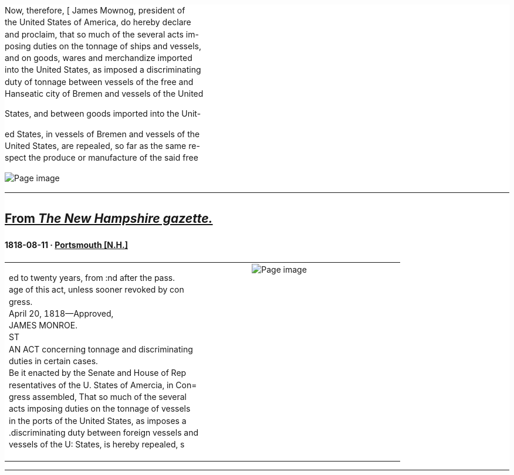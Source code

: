Now, therefore, [ James Mownog, president of  
the United States of America, do hereby declare  
and proclaim, that so much of the several acts im-  
posing duties on the tonnage of ships and vessels,  
and on goods, wares and merchandize imported  
into the United States, as imposed a discriminating  
duty of tonnage between vessels of the free and  
Hanseatic city of Bremen and vessels of the United  
  
  
  
  
  
  
States, and between goods imported into the Unit-  
  
ed States, in vessels of Bremen and vessels of the  
United States, are repealed, so far as the same re-  
spect the produce or manufacture of the said free
</td><td style="width: 50%; max-height: 75%; margin: auto; display: block;">
<img alt="Page image" src="https://iiif.archive.org/image/iiif/2/sim_niles-national-register_1818-08-08_14_362%2Fsim_niles-national-register_1818-08-08_14_362_jp2.zip%2Fsim_niles-national-register_1818-08-08_14_362_jp2%2Fsim_niles-national-register_1818-08-08_14_362_0015.jp2/pct:52.2940074906367,26.537585421412302,39.27902621722846,15.988041002277905/600,/0/default.jpg"/>
</td>
</tr></table>

---

## [From _The New Hampshire gazette._](https://www.loc.gov/resource/sn83025588/1818-08-11/ed-1/?sp=1)

#### 1818-08-11 &middot; [Portsmouth [N.H.]](http://dbpedia.org/resource/Portsmouth%2C_New_Hampshire)

<table style="width: 100%;"><tr><td style="width: 50%">

  
ed to twenty years, from :nd after the pass.  
age of this act, unless sooner revoked by con­  
gress.  
April 20, 1818—Approved,  
JAMES MONROE.  
ST  
AN ACT concerning tonnage and discriminating  
duties in certain cases. \
Be it enacted by the Senate and House of Rep­  
resentatives of the U. States of Amercia, in Con=  
gress assembled, That so much of the several  
acts imposing duties on the tonnage of vessels  
in the ports of the United States, as imposes a  
.discriminating duty between foreign vessels and  
vessels of the U: States, is hereby repealed, s
</td><td style="width: 50%; max-height: 75%; margin: auto; display: block;">
<img alt="Page image" src="https://tile.loc.gov/image-services/iiif/service:ndnp:nhd:batch_nhd_avalon_ver02:data:sn83025588:00517010832:1818081101:0301/pct:5.956505003849115,65.41711880569531,16.839876828329484,8.283187004702246/!600,600/0/default.jpg"/>
</td>
</tr></table>

---
